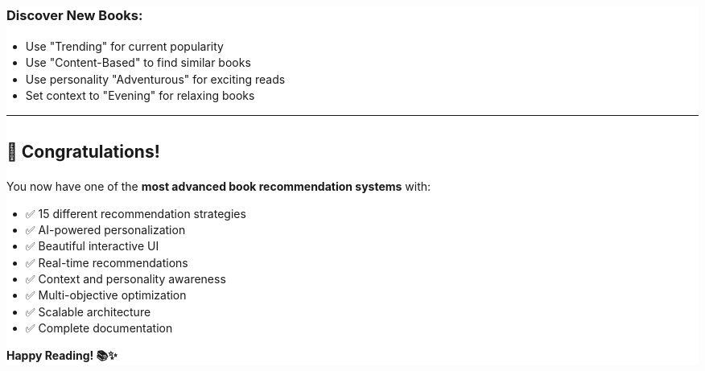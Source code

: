 ### **Discover New Books:**
- Use "Trending" for current popularity
- Use "Content-Based" to find similar books
- Use personality "Adventurous" for exciting reads
- Set context to "Evening" for relaxing books

---

## 🎊 Congratulations!

You now have one of the **most advanced book recommendation systems** with:
- ✅ 15 different recommendation strategies
- ✅ AI-powered personalization
- ✅ Beautiful interactive UI
- ✅ Real-time recommendations
- ✅ Context and personality awareness
- ✅ Multi-objective optimization
- ✅ Scalable architecture
- ✅ Complete documentation

**Happy Reading! 📚✨**
